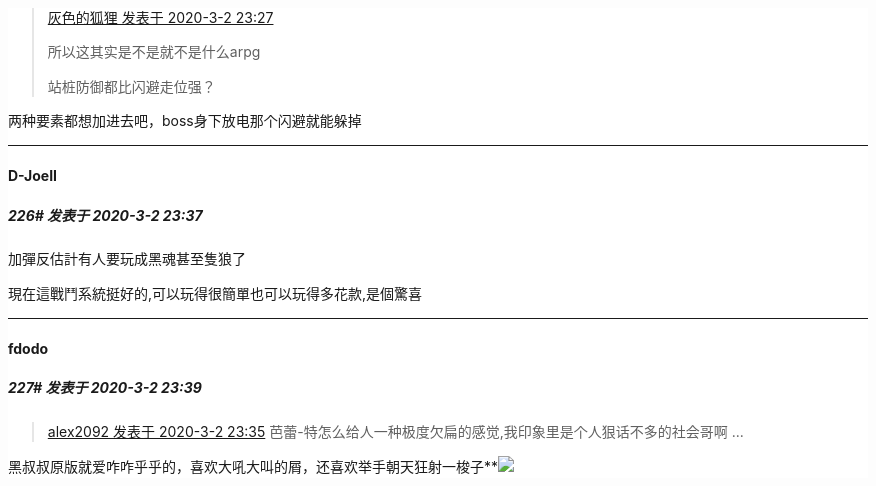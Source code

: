 
<blockquote><a href="httphttps://bbs.saraba1st.com/2b/forum.php?mod=redirect&amp;goto=findpost&amp;pid=46597128&amp;ptid=1916756" target="_blank">灰色的狐狸 发表于 2020-3-2 23:27</a>

所以这其实是不是就不是什么arpg

站桩防御都比闪避走位强？</blockquote>
两种要素都想加进去吧，boss身下放电那个闪避就能躲掉


-----

####  D-JoeII  
##### 226#       发表于 2020-3-2 23:37


加彈反估計有人要玩成黑魂甚至隻狼了


現在這戰鬥系統挺好的,可以玩得很簡單也可以玩得多花款,是個驚喜


-----

####  fdodo  
##### 227#       发表于 2020-3-2 23:39


<blockquote><a href="httphttps://bbs.saraba1st.com/2b/forum.php?mod=redirect&amp;goto=findpost&amp;pid=46597218&amp;ptid=1916756" target="_blank">alex2092 发表于 2020-3-2 23:35</a>
芭蕾-特怎么给人一种极度欠扁的感觉,我印象里是个人狠话不多的社会哥啊 ...</blockquote>
黑叔叔原版就爱咋咋乎乎的，喜欢大吼大叫的屑，还喜欢举手朝天狂射一梭子**<img src="https://static.saraba1st.com/image/smiley/face2017/037.png" referrerpolicy="no-referrer">

